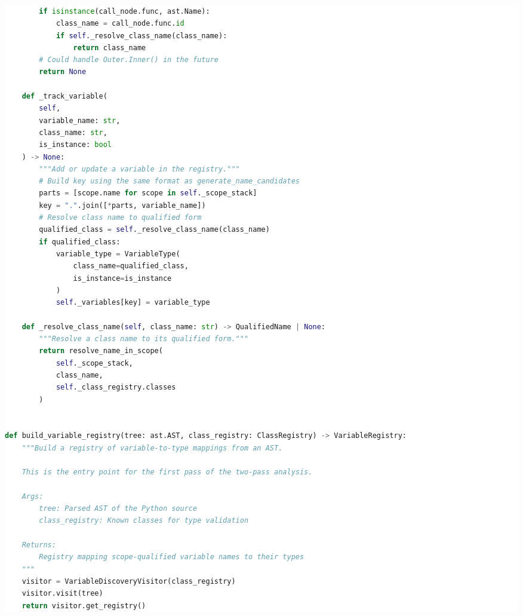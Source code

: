 ```python
        if isinstance(call_node.func, ast.Name):
            class_name = call_node.func.id
            if self._resolve_class_name(class_name):
                return class_name
        # Could handle Outer.Inner() in the future
        return None

    def _track_variable(
        self,
        variable_name: str,
        class_name: str,
        is_instance: bool
    ) -> None:
        """Add or update a variable in the registry."""
        # Build key using the same format as generate_name_candidates
        parts = [scope.name for scope in self._scope_stack]
        key = ".".join([*parts, variable_name])
        # Resolve class name to qualified form
        qualified_class = self._resolve_class_name(class_name)
        if qualified_class:
            variable_type = VariableType(
                class_name=qualified_class,
                is_instance=is_instance
            )
            self._variables[key] = variable_type

    def _resolve_class_name(self, class_name: str) -> QualifiedName | None:
        """Resolve a class name to its qualified form."""
        return resolve_name_in_scope(
            self._scope_stack,
            class_name,
            self._class_registry.classes
        )


def build_variable_registry(tree: ast.AST, class_registry: ClassRegistry) -> VariableRegistry:
    """Build a registry of variable-to-type mappings from an AST.

    This is the entry point for the first pass of the two-pass analysis.

    Args:
        tree: Parsed AST of the Python source
        class_registry: Known classes for type validation

    Returns:
        Registry mapping scope-qualified variable names to their types
    """
    visitor = VariableDiscoveryVisitor(class_registry)
    visitor.visit(tree)
    return visitor.get_registry()
```
